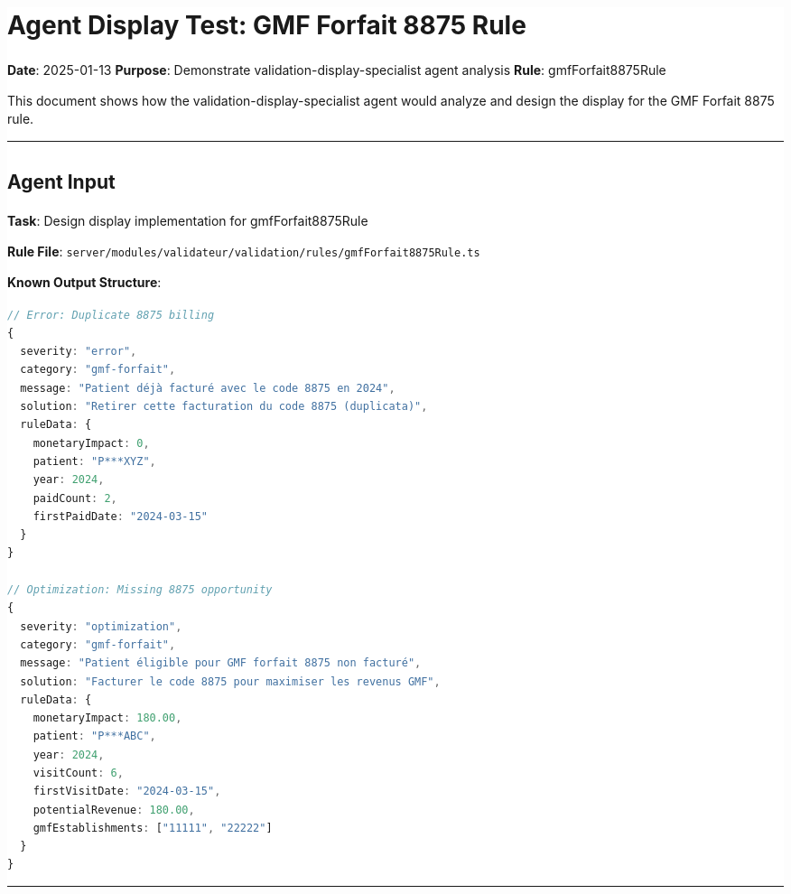# Agent Display Test: GMF Forfait 8875 Rule

**Date**: 2025-01-13
**Purpose**: Demonstrate validation-display-specialist agent analysis
**Rule**: gmfForfait8875Rule

This document shows how the validation-display-specialist agent would analyze and design the display for the GMF Forfait 8875 rule.

---

## Agent Input

**Task**: Design display implementation for gmfForfait8875Rule

**Rule File**: `server/modules/validateur/validation/rules/gmfForfait8875Rule.ts`

**Known Output Structure**:
```typescript
// Error: Duplicate 8875 billing
{
  severity: "error",
  category: "gmf-forfait",
  message: "Patient déjà facturé avec le code 8875 en 2024",
  solution: "Retirer cette facturation du code 8875 (duplicata)",
  ruleData: {
    monetaryImpact: 0,
    patient: "P***XYZ",
    year: 2024,
    paidCount: 2,
    firstPaidDate: "2024-03-15"
  }
}

// Optimization: Missing 8875 opportunity
{
  severity: "optimization",
  category: "gmf-forfait",
  message: "Patient éligible pour GMF forfait 8875 non facturé",
  solution: "Facturer le code 8875 pour maximiser les revenus GMF",
  ruleData: {
    monetaryImpact: 180.00,
    patient: "P***ABC",
    year: 2024,
    visitCount: 6,
    firstVisitDate: "2024-03-15",
    potentialRevenue: 180.00,
    gmfEstablishments: ["11111", "22222"]
  }
}
```

---